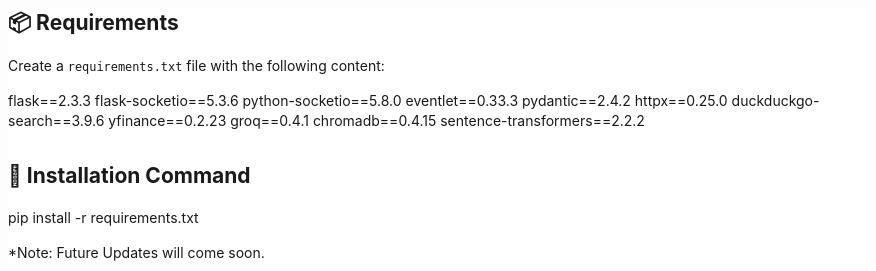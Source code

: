 ## 📦 Requirements

Create a `requirements.txt` file with the following content:

flask==2.3.3
flask-socketio==5.3.6
python-socketio==5.8.0
eventlet==0.33.3
pydantic==2.4.2
httpx==0.25.0
duckduckgo-search==3.9.6
yfinance==0.2.23
groq==0.4.1
chromadb==0.4.15
sentence-transformers==2.2.2

## 🚀 Installation Command

pip install -r requirements.txt

*Note: Future Updates will come soon. 
